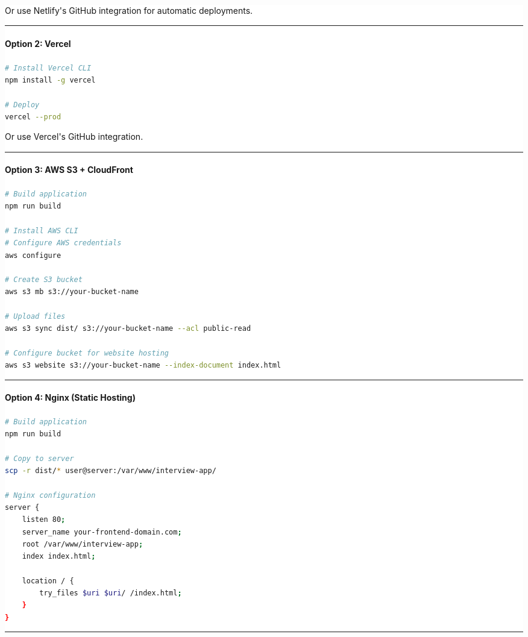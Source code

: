 Or use Netlify's GitHub integration for automatic deployments.

---

#### Option 2: Vercel

```bash
# Install Vercel CLI
npm install -g vercel

# Deploy
vercel --prod
```

Or use Vercel's GitHub integration.

---

#### Option 3: AWS S3 + CloudFront

```bash
# Build application
npm run build

# Install AWS CLI
# Configure AWS credentials
aws configure

# Create S3 bucket
aws s3 mb s3://your-bucket-name

# Upload files
aws s3 sync dist/ s3://your-bucket-name --acl public-read

# Configure bucket for website hosting
aws s3 website s3://your-bucket-name --index-document index.html
```

---

#### Option 4: Nginx (Static Hosting)

```bash
# Build application
npm run build

# Copy to server
scp -r dist/* user@server:/var/www/interview-app/

# Nginx configuration
server {
    listen 80;
    server_name your-frontend-domain.com;
    root /var/www/interview-app;
    index index.html;

    location / {
        try_files $uri $uri/ /index.html;
    }
}
```

---